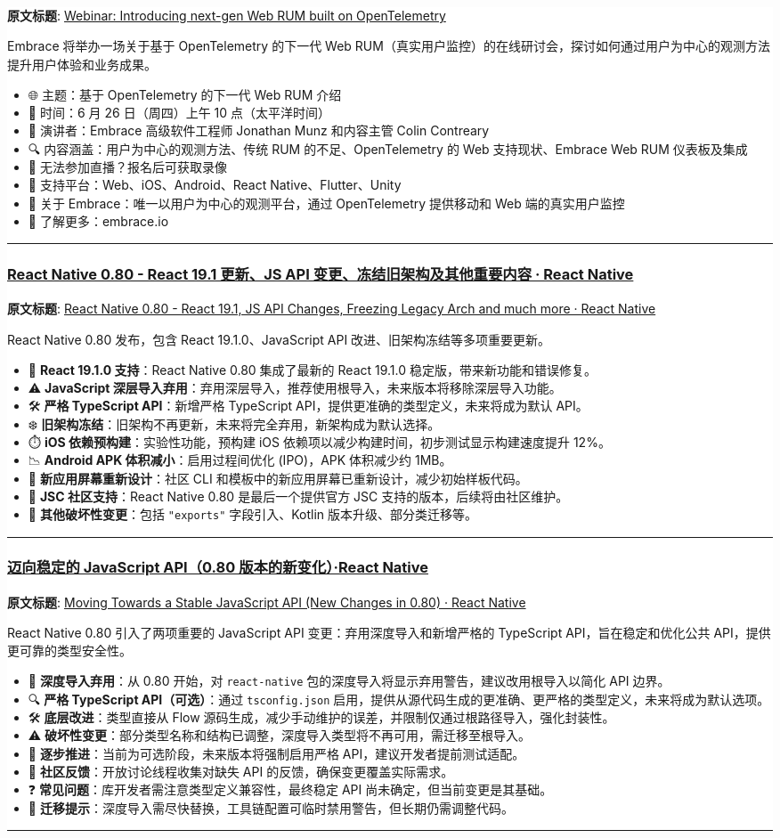 **原文标题**: [Webinar: Introducing next-gen Web RUM built on OpenTelemetry](https://get.embrace.io/web-rum-launch-webinar?utm_source=newsletter&utm_medium=paid&utm_campaign=twir-6-18-2025)

Embrace 将举办一场关于基于 OpenTelemetry 的下一代 Web RUM（真实用户监控）的在线研讨会，探讨如何通过用户为中心的观测方法提升用户体验和业务成果。

- 🌐 主题：基于 OpenTelemetry 的下一代 Web RUM 介绍  
- 📅 时间：6 月 26 日（周四）上午 10 点（太平洋时间）  
- 🎤 演讲者：Embrace 高级软件工程师 Jonathan Munz 和内容主管 Colin Contreary  
- 🔍 内容涵盖：用户为中心的观测方法、传统 RUM 的不足、OpenTelemetry 的 Web 支持现状、Embrace Web RUM 仪表板及集成  
- 📧 无法参加直播？报名后可获取录像  
- 📱 支持平台：Web、iOS、Android、React Native、Flutter、Unity  
- 🏢 关于 Embrace：唯一以用户为中心的观测平台，通过 OpenTelemetry 提供移动和 Web 端的真实用户监控  
- 🔗 了解更多：embrace.io

---

### [React Native 0.80 - React 19.1 更新、JS API 变更、冻结旧架构及其他重要内容 · React Native](https://reactnative.dev/blog/2025/06/12/react-native-0.80)

**原文标题**: [React Native 0.80 - React 19.1, JS API Changes, Freezing Legacy Arch and much more · React Native](https://reactnative.dev/blog/2025/06/12/react-native-0.80)

React Native 0.80 发布，包含 React 19.1.0、JavaScript API 改进、旧架构冻结等多项重要更新。

- 🚀 **React 19.1.0 支持**：React Native 0.80 集成了最新的 React 19.1.0 稳定版，带来新功能和错误修复。
- ⚠️ **JavaScript 深层导入弃用**：弃用深层导入，推荐使用根导入，未来版本将移除深层导入功能。
- 🛠️ **严格 TypeScript API**：新增严格 TypeScript API，提供更准确的类型定义，未来将成为默认 API。
- ❄️ **旧架构冻结**：旧架构不再更新，未来将完全弃用，新架构成为默认选择。
- ⏱️ **iOS 依赖预构建**：实验性功能，预构建 iOS 依赖项以减少构建时间，初步测试显示构建速度提升 12%。
- 📉 **Android APK 体积减小**：启用过程间优化 (IPO)，APK 体积减少约 1MB。
- 🎨 **新应用屏幕重新设计**：社区 CLI 和模板中的新应用屏幕已重新设计，减少初始样板代码。
- 🚨 **JSC 社区支持**：React Native 0.80 是最后一个提供官方 JSC 支持的版本，后续将由社区维护。
- 🔄 **其他破坏性变更**：包括 `"exports"` 字段引入、Kotlin 版本升级、部分类迁移等。

---

### [迈向稳定的 JavaScript API（0.80 版本的新变化）·React Native](https://reactnative.dev/blog/2025/06/12/moving-towards-a-stable-javascript-api)

**原文标题**: [Moving Towards a Stable JavaScript API (New Changes in 0.80) · React Native](https://reactnative.dev/blog/2025/06/12/moving-towards-a-stable-javascript-api)

React Native 0.80 引入了两项重要的 JavaScript API 变更：弃用深度导入和新增严格的 TypeScript API，旨在稳定和优化公共 API，提供更可靠的类型安全性。

- 🚨 **深度导入弃用**：从 0.80 开始，对 `react-native` 包的深度导入将显示弃用警告，建议改用根导入以简化 API 边界。  
- 🔍 **严格 TypeScript API（可选）**：通过 `tsconfig.json` 启用，提供从源代码生成的更准确、更严格的类型定义，未来将成为默认选项。  
- 🛠 **底层改进**：类型直接从 Flow 源码生成，减少手动维护的误差，并限制仅通过根路径导入，强化封装性。  
- ⚠️ **破坏性变更**：部分类型名称和结构已调整，深度导入类型将不再可用，需迁移至根导入。  
- 📅 **逐步推进**：当前为可选阶段，未来版本将强制启用严格 API，建议开发者提前测试适配。  
- 📢 **社区反馈**：开放讨论线程收集对缺失 API 的反馈，确保变更覆盖实际需求。  
- ❓ **常见问题**：库开发者需注意类型定义兼容性，最终稳定 API 尚未确定，但当前变更是其基础。  
- 🔄 **迁移提示**：深度导入需尽快替换，工具链配置可临时禁用警告，但长期仍需调整代码。

---